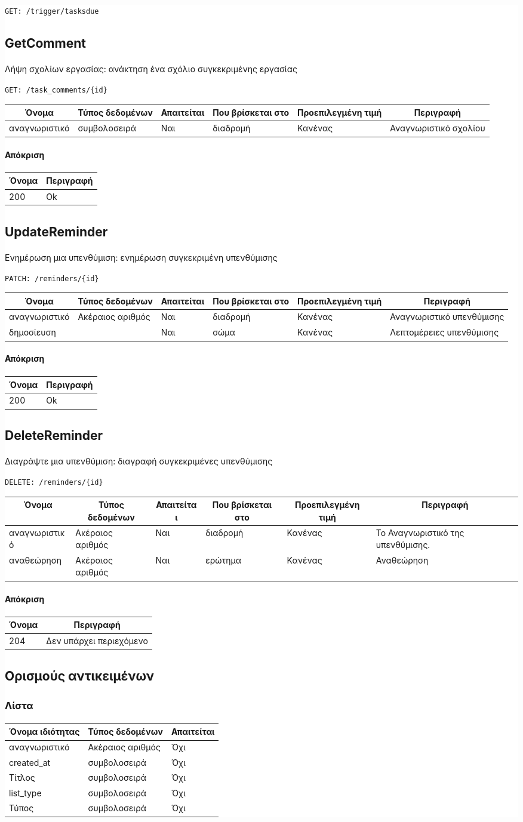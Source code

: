 ```GET: /trigger/tasksdue``` 

## <a name="getcomment"></a>GetComment
Λήψη σχολίων εργασίας: ανάκτηση ένα σχόλιο συγκεκριμένης εργασίας 

```GET: /task_comments/{id}``` 

| Όνομα| Τύπος δεδομένων|Απαιτείται|Που βρίσκεται στο|Προεπιλεγμένη τιμή|Περιγραφή|
| ---|---|---|---|---|---|
|αναγνωριστικό|συμβολοσειρά|Ναι|διαδρομή|Κανένας|Αναγνωριστικό σχολίου|

#### <a name="response"></a>Απόκριση

|Όνομα|Περιγραφή|
|---|---|
|200|Ok|


## <a name="updatereminder"></a>UpdateReminder
Ενημέρωση μια υπενθύμιση: ενημέρωση συγκεκριμένη υπενθύμισης 

```PATCH: /reminders/{id}``` 

| Όνομα| Τύπος δεδομένων|Απαιτείται|Που βρίσκεται στο|Προεπιλεγμένη τιμή|Περιγραφή|
| ---|---|---|---|---|---|
|αναγνωριστικό|Ακέραιος αριθμός|Ναι|διαδρομή|Κανένας|Αναγνωριστικό υπενθύμισης|
|δημοσίευση| |Ναι|σώμα|Κανένας|Λεπτομέρειες υπενθύμισης|

#### <a name="response"></a>Απόκριση

|Όνομα|Περιγραφή|
|---|---|
|200|Ok|


## <a name="deletereminder"></a>DeleteReminder
Διαγράψτε μια υπενθύμιση: διαγραφή συγκεκριμένες υπενθύμισης 

```DELETE: /reminders/{id}``` 

| Όνομα| Τύπος δεδομένων|Απαιτείται|Που βρίσκεται στο|Προεπιλεγμένη τιμή|Περιγραφή|
| ---|---|---|---|---|---|
|αναγνωριστικό|Ακέραιος αριθμός|Ναι|διαδρομή|Κανένας|Το Αναγνωριστικό της υπενθύμισης.|
|αναθεώρηση|Ακέραιος αριθμός|Ναι|ερώτημα|Κανένας|Αναθεώρηση|

#### <a name="response"></a>Απόκριση

|Όνομα|Περιγραφή|
|---|---|
|204|Δεν υπάρχει περιεχόμενο|


## <a name="object-definitions"></a>Ορισμούς αντικειμένων 

### <a name="list"></a>Λίστα


| Όνομα ιδιότητας | Τύπος δεδομένων | Απαιτείται |
|---|---|---|
|αναγνωριστικό|Ακέραιος αριθμός|Όχι |
|created_at|συμβολοσειρά|Όχι |
|Τίτλος|συμβολοσειρά|Όχι |
|list_type|συμβολοσειρά|Όχι |
|Τύπος|συμβολοσειρά|Όχι |
```